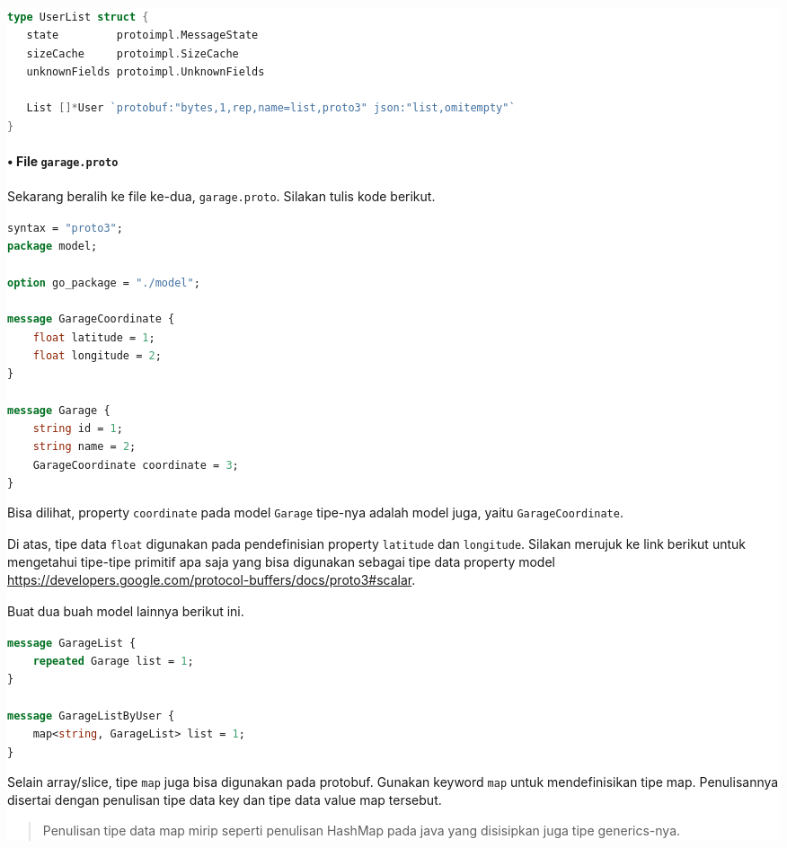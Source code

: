 ```go
type UserList struct {
   state         protoimpl.MessageState
   sizeCache     protoimpl.SizeCache
   unknownFields protoimpl.UnknownFields

   List []*User `protobuf:"bytes,1,rep,name=list,proto3" json:"list,omitempty"`
}
```

#### • File `garage.proto`

Sekarang beralih ke file ke-dua, `garage.proto`. Silakan tulis kode berikut.

```protobuf
syntax = "proto3";
package model;

option go_package = "./model";

message GarageCoordinate {
    float latitude = 1;
    float longitude = 2;
}

message Garage {
    string id = 1;
    string name = 2;
    GarageCoordinate coordinate = 3;
}
```

Bisa dilihat, property `coordinate` pada model `Garage` tipe-nya adalah model juga, yaitu `GarageCoordinate`.

Di atas, tipe data `float` digunakan pada pendefinisian property `latitude` dan `longitude`. Silakan merujuk ke link berikut untuk mengetahui tipe-tipe primitif apa saja yang bisa digunakan sebagai tipe data property model https://developers.google.com/protocol-buffers/docs/proto3#scalar.

Buat dua buah model lainnya berikut ini.

```protobuf
message GarageList {
    repeated Garage list = 1;
}

message GarageListByUser {
    map<string, GarageList> list = 1;
}
```

Selain array/slice, tipe `map` juga bisa digunakan pada protobuf. Gunakan keyword `map` untuk mendefinisikan tipe map. Penulisannya disertai dengan penulisan tipe data key dan tipe data value map tersebut.

> Penulisan tipe data map mirip seperti penulisan HashMap pada java yang disisipkan juga tipe generics-nya.
